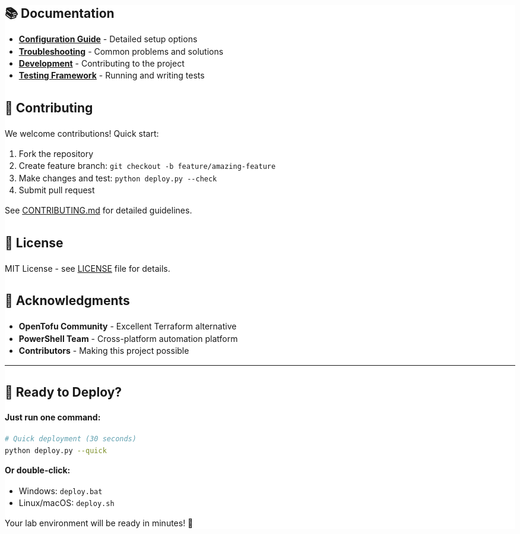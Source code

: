## 📚 Documentation

- **[Configuration Guide](docs/AUTOMATION-QUICKREF.md)** - Detailed setup options
- **[Troubleshooting](docs/troubleshooting.md)** - Common problems and solutions
- **[Development](docs/CONTRIBUTING.md)** - Contributing to the project
- **[Testing Framework](docs/testing-framework.md)** - Running and writing tests

## 🤝 Contributing

We welcome contributions! Quick start:

1. Fork the repository
2. Create feature branch: `git checkout -b feature/amazing-feature`
3. Make changes and test: `python deploy.py --check`
4. Submit pull request

See [CONTRIBUTING.md](docs/CONTRIBUTING.md) for detailed guidelines.

## 📄 License

MIT License - see [LICENSE](LICENSE) file for details.

## 🙏 Acknowledgments

- **OpenTofu Community** - Excellent Terraform alternative
- **PowerShell Team** - Cross-platform automation platform
- **Contributors** - Making this project possible

---

## 🚀 Ready to Deploy?

**Just run one command:**

```bash
# Quick deployment (30 seconds)
python deploy.py --quick
```

**Or double-click:**
- Windows: `deploy.bat`
- Linux/macOS: `deploy.sh`

Your lab environment will be ready in minutes! 🎉
